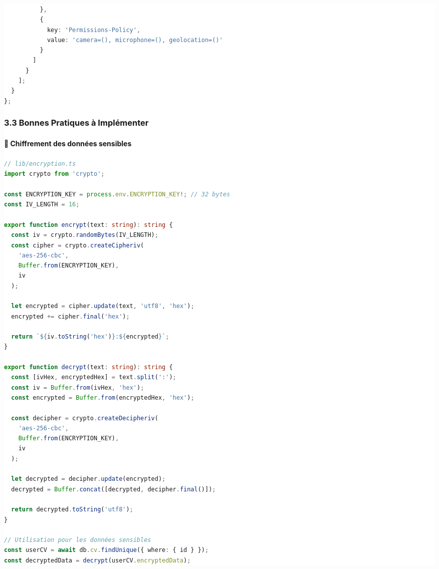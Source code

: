 ```typescript
          },
          {
            key: 'Permissions-Policy',
            value: 'camera=(), microphone=(), geolocation=()'
          }
        ]
      }
    ];
  }
};
```

### 3.3 Bonnes Pratiques à Implémenter

#### 🔐 **Chiffrement des données sensibles**

```typescript
// lib/encryption.ts
import crypto from 'crypto';

const ENCRYPTION_KEY = process.env.ENCRYPTION_KEY!; // 32 bytes
const IV_LENGTH = 16;

export function encrypt(text: string): string {
  const iv = crypto.randomBytes(IV_LENGTH);
  const cipher = crypto.createCipheriv(
    'aes-256-cbc',
    Buffer.from(ENCRYPTION_KEY),
    iv
  );
  
  let encrypted = cipher.update(text, 'utf8', 'hex');
  encrypted += cipher.final('hex');
  
  return `${iv.toString('hex')}:${encrypted}`;
}

export function decrypt(text: string): string {
  const [ivHex, encryptedHex] = text.split(':');
  const iv = Buffer.from(ivHex, 'hex');
  const encrypted = Buffer.from(encryptedHex, 'hex');
  
  const decipher = crypto.createDecipheriv(
    'aes-256-cbc',
    Buffer.from(ENCRYPTION_KEY),
    iv
  );
  
  let decrypted = decipher.update(encrypted);
  decrypted = Buffer.concat([decrypted, decipher.final()]);
  
  return decrypted.toString('utf8');
}

// Utilisation pour les données sensibles
const userCV = await db.cv.findUnique({ where: { id } });
const decryptedData = decrypt(userCV.encryptedData);
```
